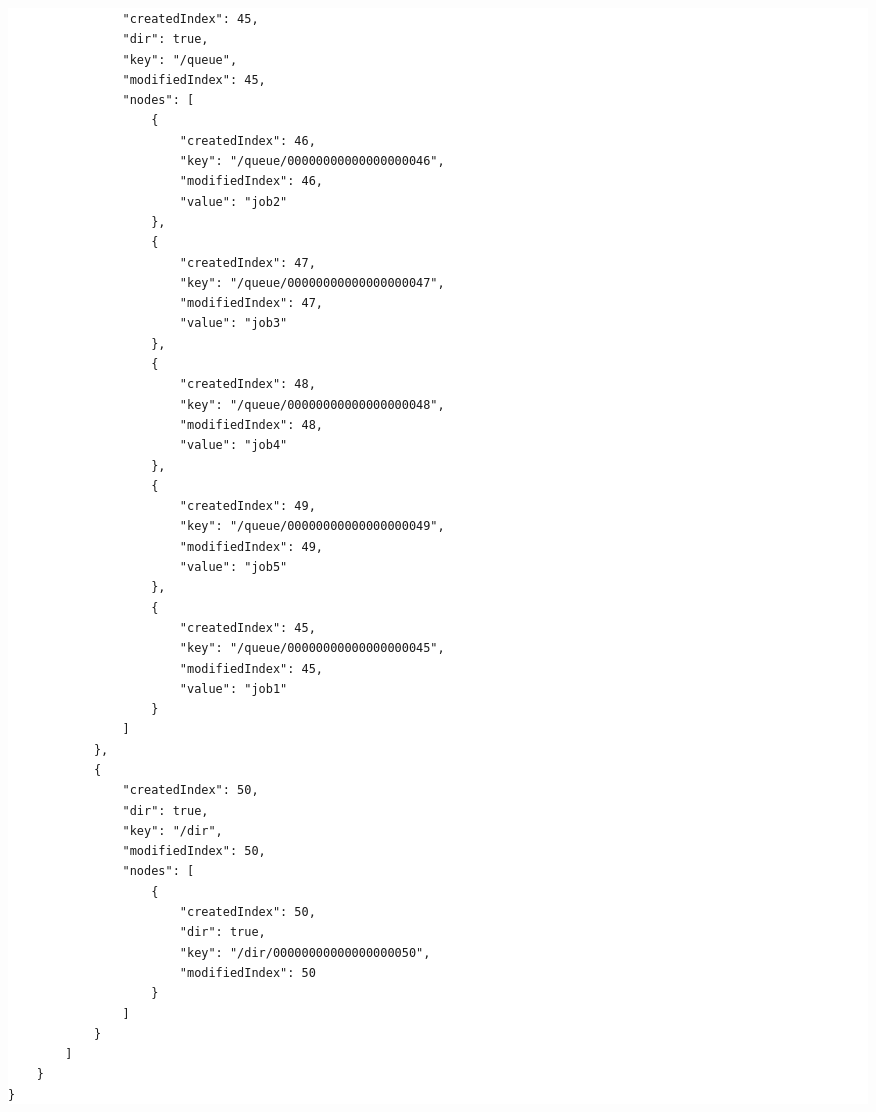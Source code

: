 ```shell
                "createdIndex": 45, 
                "dir": true, 
                "key": "/queue", 
                "modifiedIndex": 45, 
                "nodes": [
                    {
                        "createdIndex": 46, 
                        "key": "/queue/00000000000000000046", 
                        "modifiedIndex": 46, 
                        "value": "job2"
                    }, 
                    {
                        "createdIndex": 47, 
                        "key": "/queue/00000000000000000047", 
                        "modifiedIndex": 47, 
                        "value": "job3"
                    }, 
                    {
                        "createdIndex": 48, 
                        "key": "/queue/00000000000000000048", 
                        "modifiedIndex": 48, 
                        "value": "job4"
                    }, 
                    {
                        "createdIndex": 49, 
                        "key": "/queue/00000000000000000049", 
                        "modifiedIndex": 49, 
                        "value": "job5"
                    }, 
                    {
                        "createdIndex": 45, 
                        "key": "/queue/00000000000000000045", 
                        "modifiedIndex": 45, 
                        "value": "job1"
                    }
                ]
            }, 
            {
                "createdIndex": 50, 
                "dir": true, 
                "key": "/dir", 
                "modifiedIndex": 50, 
                "nodes": [
                    {
                        "createdIndex": 50, 
                        "dir": true, 
                        "key": "/dir/00000000000000000050", 
                        "modifiedIndex": 50
                    }
                ]
            }
        ]
    }
}
```
